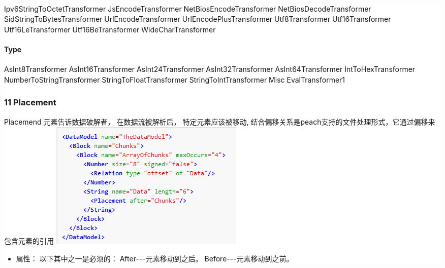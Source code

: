 Ipv6StringToOctetTransformer
JsEncodeTransformer
NetBiosEncodeTransformer
NetBiosDecodeTransformer
SidStringToBytesTransformer
UrlEncodeTransformer
UrlEncodePlusTransformer
Utf8Transformer
Utf16Transformer
Utf16LeTransformer
Utf16BeTransformer
WideCharTransformer
#### Type
AsInt8Transformer
AsInt16Transformer
AsInt24Transformer
AsInt32Transformer
AsInt64Transformer
IntToHexTransformer
NumberToStringTransformer
StringToFloatTransformer
StringToIntTransformer
Misc
EvalTransformer1


### 11 Placement
Placemend 元素告诉数据破解者， 在数据流被解析后， 特定元素应该被移动, 结合偏移关系是peach支持的文件处理形式，它通过偏移来包含元素的引用
![enter description here][30]
- 属性：
以下其中之一是必须的：
After---元素移动到之后。
Before---元素移动到之前。


  [1]: ./images/1493038838246.jpg "DataModel例子"
  [2]: ./images/1493038717603.jpg "引用冲突例子"
  [3]: ./images/1493038975493.jpg "冲突时真实解析格式"
  [4]: ./images/1493039197835.jpg "Blob例子"
  [5]: ./images/1493039409395.jpg "Block多重嵌套例子"
  [6]: ./images/1493039518872.jpg "构建Block模板"
  [7]: ./images/1493039523065.jpg "引用Block"
  [8]: ./images/1493039526399.jpg "输出"
  [9]: ./images/1493039609176.jpg "1493039609176"
  [10]: ./images/1493039851919.jpg "1493039851919"
  [11]: ./images/1493039859648.jpg "1493039859648"
  [12]: ./images/1493040374857.jpg "1493040374857"
  [13]: ./images/1493040571879.jpg "1493040571879"
  [14]: ./images/1493040675580.jpg "1493040675580"
  [15]: ./images/1493040679063.jpg "1493040679063"
  [16]: ./images/1493040684008.jpg "1493040684008"
  [17]: ./images/1493040690838.jpg "1493040690838"
  [18]: ./images/1493040786958.jpg "1493040786958"
  [19]: ./images/1493040968504.jpg "1493040968504"
  [20]: ./images/1493040874809.jpg "1493040874809"
  [21]: ./images/1493041068222.jpg "1493041068222"
  [22]: ./images/1493041094060.jpg "1493041094060"
  [23]: ./images/1493041352609.jpg "1493041352609"
  [24]: ./images/1493041360183.jpg "1493041360183"
  [25]: ./images/1493711366257.jpg
  [26]: ./images/1493711382014.jpg
  [27]: ./images/1493711385056.jpg
  [28]: ./images/1493711400975.jpg
  [29]: ./images/1493711562792.jpg
  [30]: ./images/1493711930260.jpg